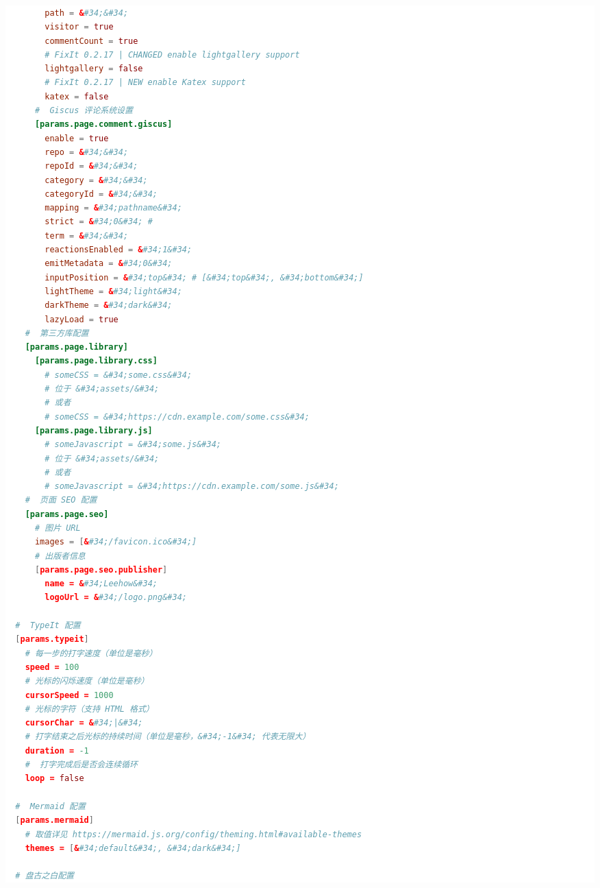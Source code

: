 ```toml
        path = &#34;&#34;
        visitor = true
        commentCount = true
        # FixIt 0.2.17 | CHANGED enable lightgallery support
        lightgallery = false
        # FixIt 0.2.17 | NEW enable Katex support
        katex = false
      #  Giscus 评论系统设置
      [params.page.comment.giscus]
        enable = true
        repo = &#34;&#34;
        repoId = &#34;&#34;
        category = &#34;&#34;
        categoryId = &#34;&#34;
        mapping = &#34;pathname&#34;
        strict = &#34;0&#34; # 
        term = &#34;&#34;
        reactionsEnabled = &#34;1&#34;
        emitMetadata = &#34;0&#34;
        inputPosition = &#34;top&#34; # [&#34;top&#34;, &#34;bottom&#34;]
        lightTheme = &#34;light&#34;
        darkTheme = &#34;dark&#34;
        lazyLoad = true
    #  第三方库配置
    [params.page.library]
      [params.page.library.css]
        # someCSS = &#34;some.css&#34;
        # 位于 &#34;assets/&#34;
        # 或者
        # someCSS = &#34;https://cdn.example.com/some.css&#34;
      [params.page.library.js]
        # someJavascript = &#34;some.js&#34;
        # 位于 &#34;assets/&#34;
        # 或者
        # someJavascript = &#34;https://cdn.example.com/some.js&#34;
    #  页面 SEO 配置
    [params.page.seo]
      # 图片 URL
      images = [&#34;/favicon.ico&#34;]
      # 出版者信息
      [params.page.seo.publisher]
        name = &#34;Leehow&#34;
        logoUrl = &#34;/logo.png&#34;

  #  TypeIt 配置
  [params.typeit]
    # 每一步的打字速度（单位是毫秒）
    speed = 100
    # 光标的闪烁速度（单位是毫秒）
    cursorSpeed = 1000
    # 光标的字符（支持 HTML 格式）
    cursorChar = &#34;|&#34;
    # 打字结束之后光标的持续时间（单位是毫秒，&#34;-1&#34; 代表无限大）
    duration = -1
    #  打字完成后是否会连续循环
    loop = false

  #  Mermaid 配置
  [params.mermaid]
    # 取值详见 https://mermaid.js.org/config/theming.html#available-themes
    themes = [&#34;default&#34;, &#34;dark&#34;]

  # 盘古之白配置
```